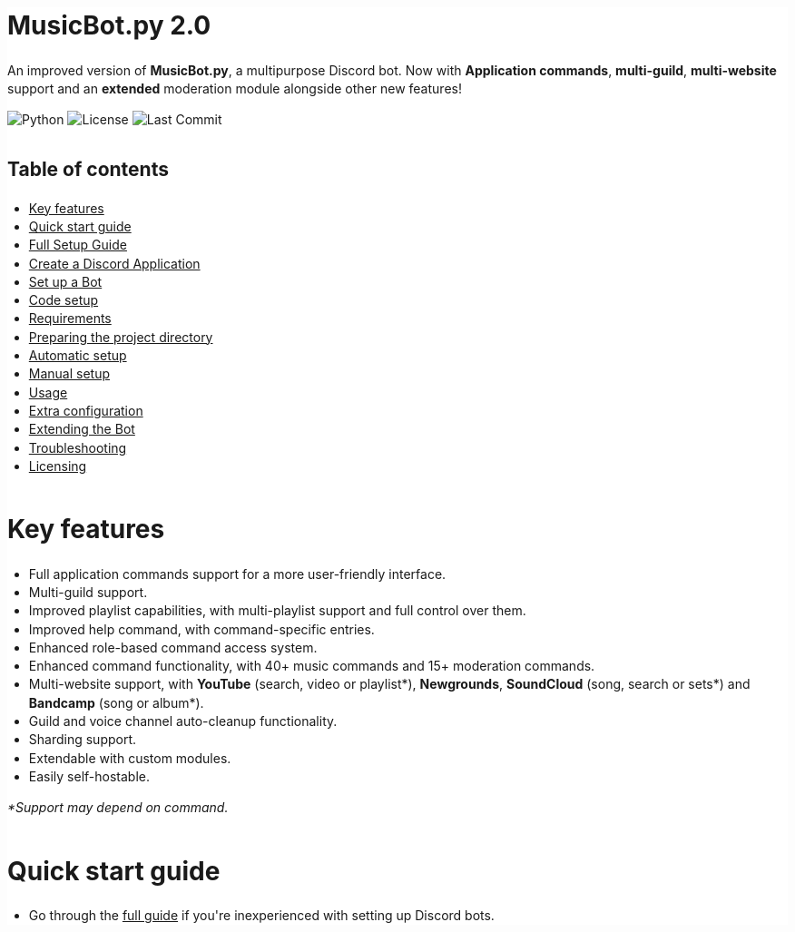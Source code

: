 # MusicBot.py 2.0
An improved version of **MusicBot.py**, a multipurpose Discord bot. Now with **Application commands**, **multi-guild**, **multi-website** support and
an **extended** moderation module alongside other new features!

![Python](https://img.shields.io/badge/python-3.10%2B-blue)
![License](https://img.shields.io/github/license/japaneseTemmie/MusicBot.py-2.0)
![Last Commit](https://img.shields.io/github/last-commit/japaneseTemmie/MusicBot.py-2.0)

## Table of contents
- [Key features](#key-features)
- [Quick start guide](#quick-start-guide)
- [Full Setup Guide](#full-bot-setup-guide)
- [Create a Discord Application](#create-a-discord-application)
- [Set up a Bot](#set-up-a-bot)
- [Code setup](#code-setup)
- [Requirements](#requirements)
- [Preparing the project directory](#preparing-the-project-directory)
- [Automatic setup](#automatic-setup)
- [Manual setup](#manual-setup)
- [Usage](#usage)
- [Extra configuration](#extra-configuration-for-hosts)
- [Extending the Bot](#extending-the-bot-for-devs)
- [Troubleshooting](#troubleshooting)
- [Licensing](#licensing)

# Key features
- Full application commands support for a more user-friendly interface.
- Multi-guild support.
- Improved playlist capabilities, with multi-playlist support and full control over them.
- Improved help command, with command-specific entries.
- Enhanced role-based command access system.
- Enhanced command functionality, with 40+ music commands and 15+ moderation commands.
- Multi-website support, with **YouTube** (search, video or playlist*), **Newgrounds**, **SoundCloud** (song, search or sets*) and **Bandcamp** (song or album*).
- Guild and voice channel auto-cleanup functionality.
- Sharding support.
- Extendable with custom modules.
- Easily self-hostable.

_*Support may depend on command._

# Quick start guide
- Go through the [full guide](#full-bot-setup-guide) if you're inexperienced with setting up Discord bots.
  